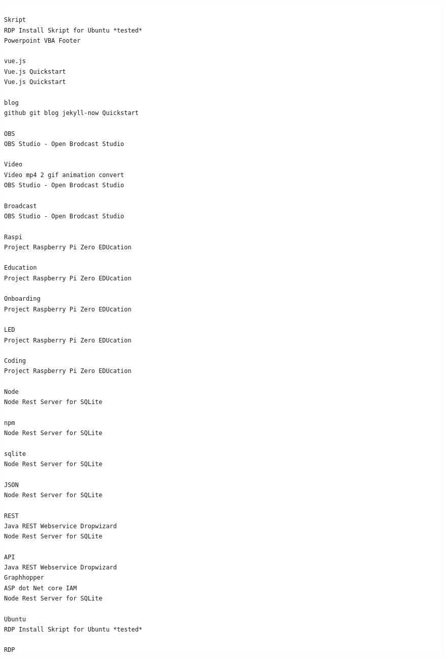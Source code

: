 ```txt

Skript
RDP Install Skript for Ubuntu *tested*
Powerpoint VBA Footer

vue.js
Vue.js Quickstart
Vue.js Quickstart

blog
github git blog jekyll-now Quickstart

OBS
OBS Studio - Open Brodcast Studio

Video
Video mp4 2 gif animation convert
OBS Studio - Open Brodcast Studio

Broadcast
OBS Studio - Open Brodcast Studio

Raspi
Project Raspberry Pi Zero EDUcation

Education
Project Raspberry Pi Zero EDUcation

Onboarding
Project Raspberry Pi Zero EDUcation

LED
Project Raspberry Pi Zero EDUcation

Coding
Project Raspberry Pi Zero EDUcation

Node
Node Rest Server for SQLite

npm
Node Rest Server for SQLite

sqlite
Node Rest Server for SQLite

JSON
Node Rest Server for SQLite

REST
Java REST Webservice Dropwizard
Node Rest Server for SQLite

API
Java REST Webservice Dropwizard
Graphhopper
ASP dot Net core IAM
Node Rest Server for SQLite

Ubuntu
RDP Install Skript for Ubuntu *tested*

RDP
```